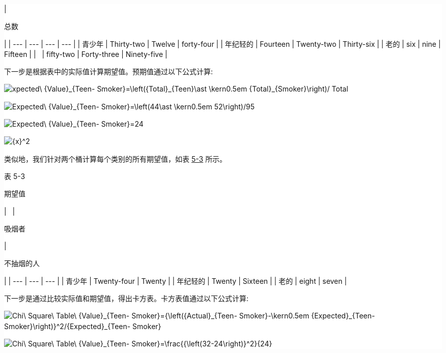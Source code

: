  | 

总数

 |
| --- | --- | --- | --- |
| 青少年 | Thirty-two | Twelve | forty-four |
| 年纪轻的 | Fourteen | Twenty-two | Thirty-six |
| 老的 | six | nine | Fifteen |
|   | fifty-two | Forty-three | Ninety-five |

下一步是根据表中的实际值计算期望值。预期值通过以下公式计算:

![$$ xpected\ {Value}_{Teen- Smoker}=\left({Total}_{Teen}\ast \kern0.5em {Total}_{Smoker}\right)/ Total $$](../images/478390_1_En_5_Chapter/478390_1_En_5_Chapter_TeX_Equa.png)

![$$ Expected\ {Value}_{Teen- Smoker}=\left(44\ast \kern0.5em 52\right)/95 $$](../images/478390_1_En_5_Chapter/478390_1_En_5_Chapter_TeX_Equb.png)

![$$ Expected\ {Value}_{Teen- Smoker}=24 $$](../images/478390_1_En_5_Chapter/478390_1_En_5_Chapter_TeX_Equc.png)

![$$ {x}^2 $$](../images/478390_1_En_5_Chapter/478390_1_En_5_Chapter_TeX_Equd.png)

类似地，我们针对两个桶计算每个类别的所有期望值，如表 [5-3](#Tab3) 所示。

表 5-3

期望值

<colgroup><col class="tcol1 align-left"> <col class="tcol2 align-left"> <col class="tcol3 align-left"></colgroup> 
|   | 

吸烟者

 | 

不抽烟的人

 |
| --- | --- | --- |
| 青少年 | Twenty-four | Twenty |
| 年纪轻的 | Twenty | Sixteen |
| 老的 | eight | seven |

下一步是通过比较实际值和期望值，得出卡方表。卡方表值通过以下公式计算:

![$$ Chi\ Square\ Table\ {Value}_{Teen- Smoker}={\left({Actual}_{Teen- Smoker}-\kern0.5em {Expected}_{Teen- Smoker}\right)}^2/{Expected}_{Teen- Smoker} $$](../images/478390_1_En_5_Chapter/478390_1_En_5_Chapter_TeX_Eque.png)

![$$ Chi\ Square\ Table\ {Value}_{Teen- Smoker}=\frac{{\left(32-24\right)}^2}{24} $$](../images/478390_1_En_5_Chapter/478390_1_En_5_Chapter_TeX_Equf.png)
